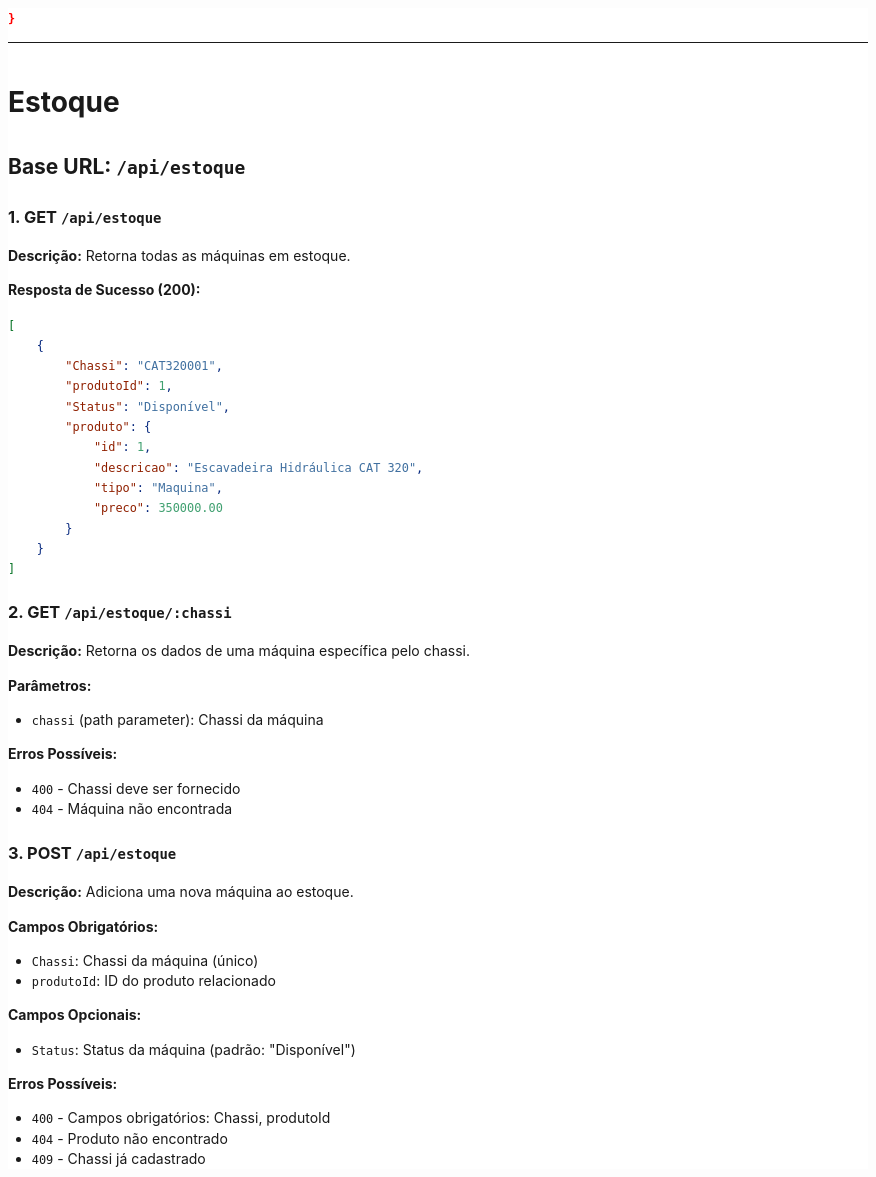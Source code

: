 ```json
}
```

---

# Estoque

## Base URL: `/api/estoque`

### 1. **GET** `/api/estoque`
**Descrição:** Retorna todas as máquinas em estoque.

**Resposta de Sucesso (200):**
```json
[
    {
        "Chassi": "CAT320001",
        "produtoId": 1,
        "Status": "Disponível",
        "produto": {
            "id": 1,
            "descricao": "Escavadeira Hidráulica CAT 320",
            "tipo": "Maquina",
            "preco": 350000.00
        }
    }
]
```

### 2. **GET** `/api/estoque/:chassi`
**Descrição:** Retorna os dados de uma máquina específica pelo chassi.

**Parâmetros:**
- `chassi` (path parameter): Chassi da máquina

**Erros Possíveis:**
- `400` - Chassi deve ser fornecido
- `404` - Máquina não encontrada

### 3. **POST** `/api/estoque`
**Descrição:** Adiciona uma nova máquina ao estoque.

**Campos Obrigatórios:**
- `Chassi`: Chassi da máquina (único)
- `produtoId`: ID do produto relacionado

**Campos Opcionais:**
- `Status`: Status da máquina (padrão: "Disponível")

**Erros Possíveis:**
- `400` - Campos obrigatórios: Chassi, produtoId
- `404` - Produto não encontrado
- `409` - Chassi já cadastrado
